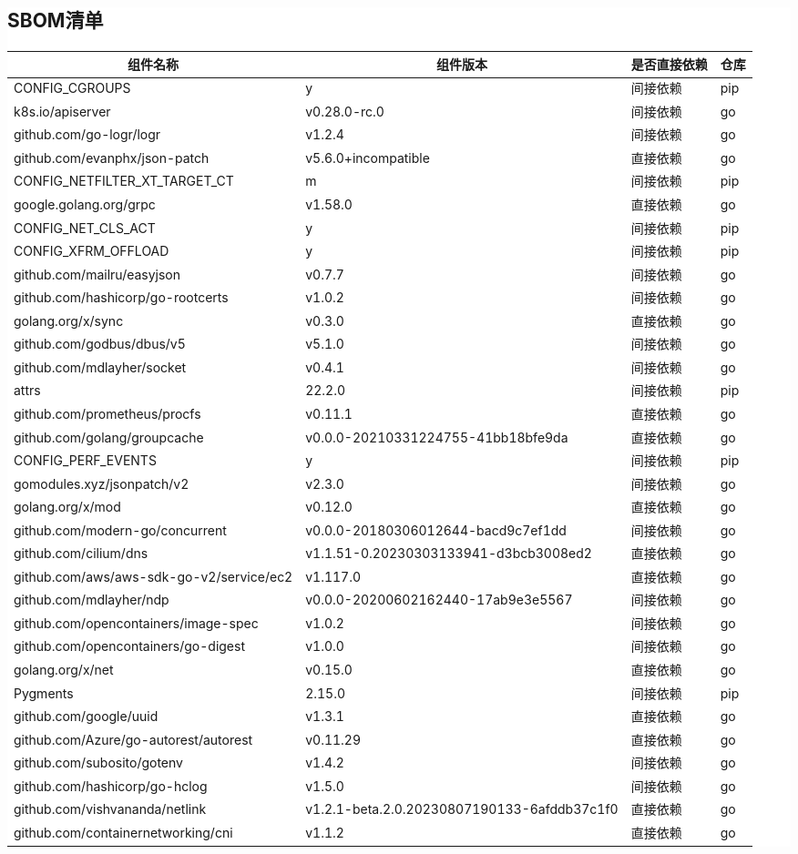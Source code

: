 


## SBOM清单

| 组件名称 | 组件版本 | 是否直接依赖 | 仓库 |
| -------- | -------- | ------------ | ---- |
|CONFIG_CGROUPS|y|间接依赖|pip|
|k8s.io/apiserver|v0.28.0-rc.0|间接依赖|go|
|github.com/go-logr/logr|v1.2.4|间接依赖|go|
|github.com/evanphx/json-patch|v5.6.0+incompatible|直接依赖|go|
|CONFIG_NETFILTER_XT_TARGET_CT|m|间接依赖|pip|
|google.golang.org/grpc|v1.58.0|直接依赖|go|
|CONFIG_NET_CLS_ACT|y|间接依赖|pip|
|CONFIG_XFRM_OFFLOAD|y|间接依赖|pip|
|github.com/mailru/easyjson|v0.7.7|间接依赖|go|
|github.com/hashicorp/go-rootcerts|v1.0.2|间接依赖|go|
|golang.org/x/sync|v0.3.0|直接依赖|go|
|github.com/godbus/dbus/v5|v5.1.0|间接依赖|go|
|github.com/mdlayher/socket|v0.4.1|间接依赖|go|
|attrs|22.2.0|间接依赖|pip|
|github.com/prometheus/procfs|v0.11.1|直接依赖|go|
|github.com/golang/groupcache|v0.0.0-20210331224755-41bb18bfe9da|直接依赖|go|
|CONFIG_PERF_EVENTS|y|间接依赖|pip|
|gomodules.xyz/jsonpatch/v2|v2.3.0|间接依赖|go|
|golang.org/x/mod|v0.12.0|直接依赖|go|
|github.com/modern-go/concurrent|v0.0.0-20180306012644-bacd9c7ef1dd|间接依赖|go|
|github.com/cilium/dns|v1.1.51-0.20230303133941-d3bcb3008ed2|直接依赖|go|
|github.com/aws/aws-sdk-go-v2/service/ec2|v1.117.0|直接依赖|go|
|github.com/mdlayher/ndp|v0.0.0-20200602162440-17ab9e3e5567|间接依赖|go|
|github.com/opencontainers/image-spec|v1.0.2|间接依赖|go|
|github.com/opencontainers/go-digest|v1.0.0|间接依赖|go|
|golang.org/x/net|v0.15.0|直接依赖|go|
|Pygments|2.15.0|间接依赖|pip|
|github.com/google/uuid|v1.3.1|直接依赖|go|
|github.com/Azure/go-autorest/autorest|v0.11.29|直接依赖|go|
|github.com/subosito/gotenv|v1.4.2|间接依赖|go|
|github.com/hashicorp/go-hclog|v1.5.0|间接依赖|go|
|github.com/vishvananda/netlink|v1.2.1-beta.2.0.20230807190133-6afddb37c1f0|直接依赖|go|
|github.com/containernetworking/cni|v1.1.2|直接依赖|go|